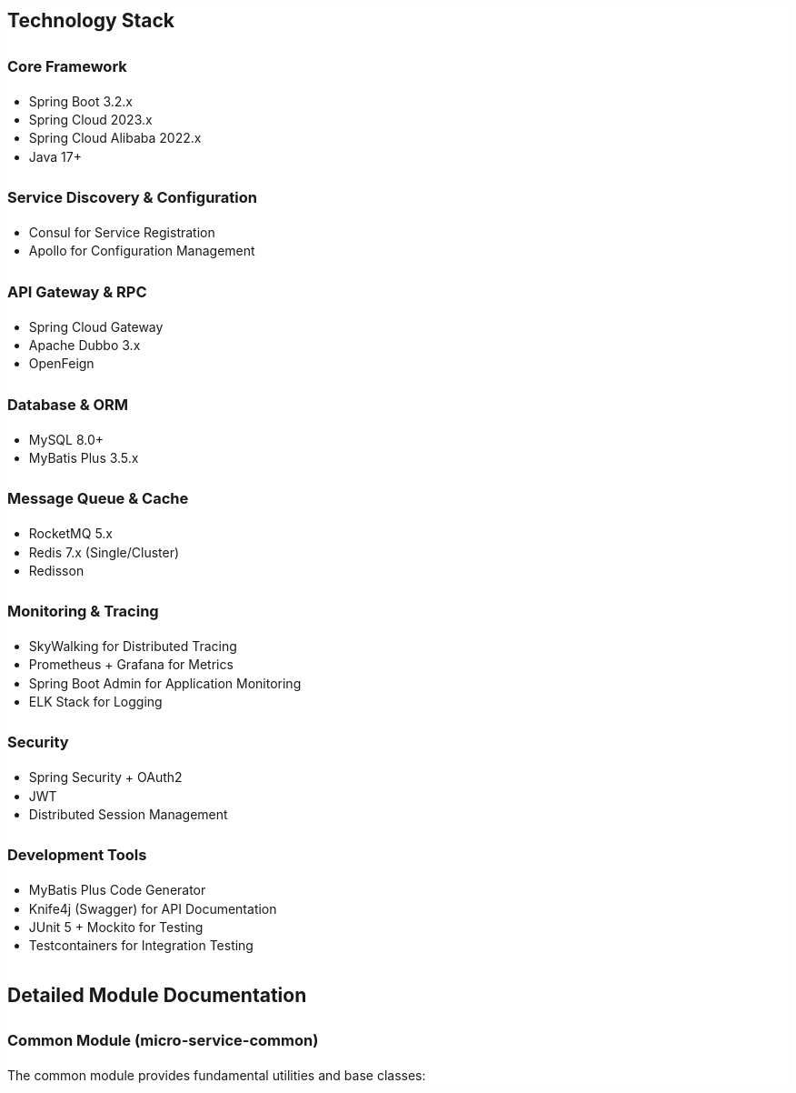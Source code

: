 ## Technology Stack

### Core Framework
- Spring Boot 3.2.x
- Spring Cloud 2023.x
- Spring Cloud Alibaba 2022.x
- Java 17+

### Service Discovery & Configuration
- Consul for Service Registration
- Apollo for Configuration Management

### API Gateway & RPC
- Spring Cloud Gateway
- Apache Dubbo 3.x
- OpenFeign

### Database & ORM
- MySQL 8.0+
- MyBatis Plus 3.5.x

### Message Queue & Cache
- RocketMQ 5.x
- Redis 7.x (Single/Cluster)
- Redisson

### Monitoring & Tracing
- SkyWalking for Distributed Tracing
- Prometheus + Grafana for Metrics
- Spring Boot Admin for Application Monitoring
- ELK Stack for Logging

### Security
- Spring Security + OAuth2
- JWT
- Distributed Session Management

### Development Tools
- MyBatis Plus Code Generator
- Knife4j (Swagger) for API Documentation
- JUnit 5 + Mockito for Testing
- Testcontainers for Integration Testing

## Detailed Module Documentation

### Common Module (micro-service-common)
The common module provides fundamental utilities and base classes:
